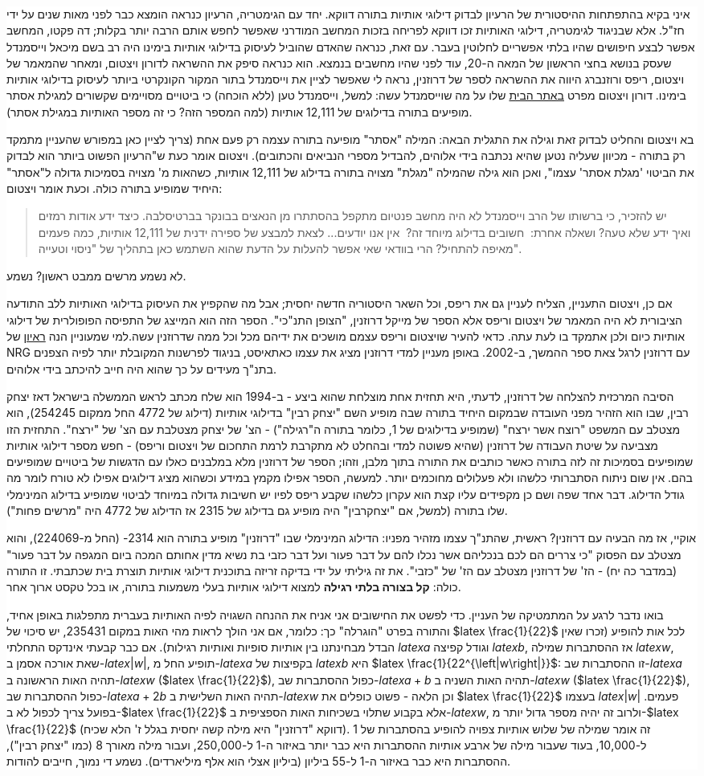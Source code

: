איני בקיא בהתפתחות ההיסטורית של הרעיון לבדוק דילוגי אותיות בתורה דווקא. יחד עם הגימטריה, הרעיון כנראה הומצא כבר לפני מאות שנים על ידי חז"ל. אלא שבניגוד לגימטריה, דילוגי האותיות זכו דווקא לפריחה בזכות המחשב המודרני שאפשר לחפש אותם הרבה יותר בקלות; דה פקטו, המחשב אפשר לבצע חיפושים שהיו בלתי אפשריים לחלוטין בעבר. עם זאת, כנראה שהאדם שהוביל לעיסוק בדילוגי אותיות בימינו היה רב בשם מיכאל וייסמנדל שעסק בנושא בחצי הראשון של המאה ה-20, עוד לפני שהיו מחשבים בנמצא. הוא כנראה סיפק את ההשראה לדורון ויצטום, ומאחר שהמאמר של ויצטום, ריפס ורוזנברג היווה את ההשראה לספר של דרוזנין, נראה לי שאפשר לציין את וייסמנדל בתור המקור הקונקרטי ביותר לעיסוק בדילוגי אותיות בימינו. דורון ויצטום מפרט <a href="http://www.torahcode.co.il/weis1_heb.htm">באתר הבית</a> שלו על מה שוייסמנדל עשה: למשל, וייסמנדל טען (ללא הוכחה) כי ביטויים מסויימים שקשורים למגילת אסתר מופיעים בתורה בדילוגים של 12,111 אותיות (למה המספר הזה? כי זה מספר האותיות במגילת אסתר).

בא ויצטום והחליט לבדוק זאת וגילה את התגלית הבאה: המילה "אסתר" מופיעה בתורה עצמה רק פעם אחת (צריך לציין כאן במפורש שהעניין מתמקד רק בתורה - מכיוון שעליה נטען שהיא נכתבה בידי אלוהים, להבדיל מספרי הנביאים והכתובים). ויצטום אומר כעת ש"הרעיון הפשוט ביותר הוא לבדוק את הביטוי 'מגלת אסתר' עצמו", ואכן הוא גילה שהמילה "מגלת" מצויה בתורה בדילוג של 12,111 אותיות, כשהאות מ' מצויה בסמיכות גדולה ל"אסתר" היחיד שמופיע בתורה כולה. וכעת אומר ויצטום:
<blockquote>יש להזכיר, כי ברשותו של הרב וייסמנדל לא היה מחשב פנטיום מתקפל בהסתתרו מן הנאצים בבונקר בברטיסלבה. כיצד ידע אודות רמזים חשובים בדילוג מיוחד זה?  אין אנו יודעים... לצאת למבצע של ספירה ידנית של 12,111 אותיות, כמה פעמים  ואיך ידע שלא טעה? ושאלה אחרת: מאיפה להתחיל? הרי בוודאי שאי אפשר להעלות על הדעת שהוא השתמש כאן בתהליך של "ניסוי וטעייה".</blockquote>
לא נשמע מרשים ממבט ראשון? נשמע.

אם כן, ויצטום התעניין, הצליח לעניין גם את ריפס, וכל השאר היסטוריה חדשה יחסית; אבל מה שהקפיץ את העיסוק בדילוגי האותיות ללב התודעה הציבורית לא היה המאמר של ויצטום וריפס אלא הספר של מייקל דרוזנין, "הצופן התנ"כי". הספר הזה הוא המייצג של התפיסה הפופולרית של דילוגי אותיות כיום ולכן אתמקד בו לעת עתה. כדאי להעיר שויצטום וריפס עצמם מושכים את ידיהם מכל וכל ממה שדרוזנין עשה.למי שמעוניין הנה <a href="http://www.nrg.co.il/online/archive/ART/406/505.html">ראיון</a> של NRG עם דרוזנין לרגל צאת ספר ההמשך, ב-2002. באופן מעניין למדי דרוזנין מציג את עצמו כאתאיסט, בניגוד לפרשנות המקובלת יותר לפיה הצפנים בתנ"ך מעידים על כך שהוא היה חייב להיכתב בידי אלוהים.

הסיבה המרכזית להצלחה של דרוזנין, לדעתי, היא תחזית אחת מוצלחת שהוא ביצע - ב-1994 הוא שלח מכתב לראש הממשלה בישראל דאז יצחק רבין, שבו הוא הזהיר מפני העובדה שבמקום היחיד בתורה שבה מופיע השם "יצחק רבין" בדילוגי אותיות (דילוג של 4772 החל ממקום 254245), הוא מצטלב עם המשפט "רוצח אשר ירצח" (שמופיע בדילוגים של 1, כלומר בתורה ה"רגילה") - הצ' של יצחק מצטלבת עם הצ' של "ירצח". התחזית הזו מצביעה על שיטת העבודה של דרוזנין (שהיא פשוטה למדי ובהחלט לא מתקרבת לרמת התחכום של ויצטום וריפס) - חפש מספר דילוגי אותיות שמופיעים בסמיכות זה לזה בתורה כאשר כותבים את התורה בתוך מלבן, וזהו; הספר של דרוזנין מלא במלבנים כאלו עם הדגשות של ביטויים שמופיעים בהם. אין שום ניתוח הסתברותי כלשהו ולא פעלולים מחוכמים יותר. למעשה, הספר אפילו מקמץ במידע וכשהוא מציג דילוגים אפילו לא טורח לומר מה גודל הדילוג. דבר אחד שפה ושם כן מקפידים עליו קצת הוא עקרון כלשהו שקבע ריפס לפיו יש חשיבות גדולה במיוחד לביטוי שמופיע בדילוג המינימלי שלו בתורה (למשל, אם "יצחקרבין" היה מופיע גם בדילוג של 2315 אז הדילוג של 4772 היה "מרשים פחות").

אוקיי, אז מה הבעיה עם דרוזנין? ראשית, שהתנ"ך עצמו מזהיר מפניו: הדילוג המינימלי שבו "דרוזנין" מופיע בתורה הוא 2314- (החל מ-224069), והוא מצטלב עם הפסוק "כי צררים הם לכם בנכליהם אשר נכלו להם על דבר פעור ועל דבר כזבי בת נשיא מדין אחותם המכה ביום המגפה על דבר פעור" (במדבר כה יח) - הז' של דרוזנין מצטלב עם הז' של "כזבי". את זה גיליתי על ידי בדיקה זריזה בתוכנית דילוגי אותיות תוצרת בית שכתבתי. זו התורה כולה: <strong>קל בצורה בלתי רגילה</strong> למצוא דילוגי אותיות בעלי משמעות בתורה, או בכל טקסט ארוך אחר.

בואו נדבר לרגע על המתמטיקה של העניין. כדי לפשט את החישובים אני אניח את ההנחה השגויה לפיה האותיות בעברית מתפלגות באופן אחיד, והתורה בפרט "הוגרלה" כך: כלומר, אם אני הולך לראות מהי האות במקום 235431, יש סיכוי של $latex \frac{1}{22}$ לכל אות להופיע (זכרו שאין הבדל מבחינתנו בין אותיות סופיות ואותיות רגילות). אם כבר קבעתי אינדקס התחלתי $latex a$ וגודל קפיצה $latex b$, אז ההסתברות שמילה $latex w$, שאת אורכה אסמן ב-$latex \left|w\right|$, תופיע החל מ-$latex a$ בקפיצות של $latex b$ היא $latex \frac{1}{22^{\left|w\right|}}$: זו ההסתברות שב-$latex a$ תהיה האות הראשונה ב-$latex w$ ($latex \frac{1}{22}$), כפול ההסתברות שב-$latex a+b$ תהיה האות השניה ב-$latex w$ ($latex \frac{1}{22}$), כפול ההסתברות שב-$latex a+2b$ תהיה האות השלישית ב-$latex w$ וכן הלאה - פשוט כופלים את $latex \frac{1}{22}$ בעצמו $latex \left|w\right|$ פעמים. בפועל צריך לכפול לא ב-$latex \frac{1}{22}$ אלא בקבוע שתלוי בשכיחות האות הספציפית ב-$latex w$, ולרוב זה יהיה מספר גדול יותר מ-$latex \frac{1}{22}$ (דווקא "דרוזנין" היא מילה קשה יחסית בגלל ז' הלא שכיח). זה אומר שמילה של שלוש אותיות צפויה להופיע בהסתברות של 1 ל-10,000, בעוד שעבור מילה של ארבע אותיות ההסתברות היא כבר יותר באיזור ה-1 ל-250,000, ועבור מילה מאורך 8 (כמו "יצחק רבין"), ההסתברות היא כבר באיזור ה-1 ל-55 ביליון (ביליון אצלי הוא אלף מיליארדים). נשמע די נמוך, חייבים להודות.
